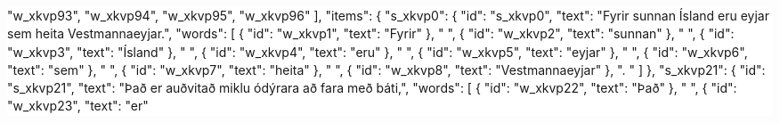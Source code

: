 "w_xkvp93",
"w_xkvp94",
"w_xkvp95",
"w_xkvp96"
],
"items": {
"s_xkvp0": {
"id": "s_xkvp0",
"text": "Fyrir sunnan Ísland eru eyjar sem heita Vestmannaeyjar.",
"words": [
{
"id": "w_xkvp1",
"text": "Fyrir"
},
" ",
{
"id": "w_xkvp2",
"text": "sunnan"
},
" ",
{
"id": "w_xkvp3",
"text": "Ísland"
},
" ",
{
"id": "w_xkvp4",
"text": "eru"
},
" ",
{
"id": "w_xkvp5",
"text": "eyjar"
},
" ",
{
"id": "w_xkvp6",
"text": "sem"
},
" ",
{
"id": "w_xkvp7",
"text": "heita"
},
" ",
{
"id": "w_xkvp8",
"text": "Vestmannaeyjar"
},
". "
]
},
"s_xkvp21": {
"id": "s_xkvp21",
"text": "Það er auðvitað miklu ódýrara að fara með báti,",
"words": [
{
"id": "w_xkvp22",
"text": "Það"
},
" ",
{
"id": "w_xkvp23",
"text": "er"
